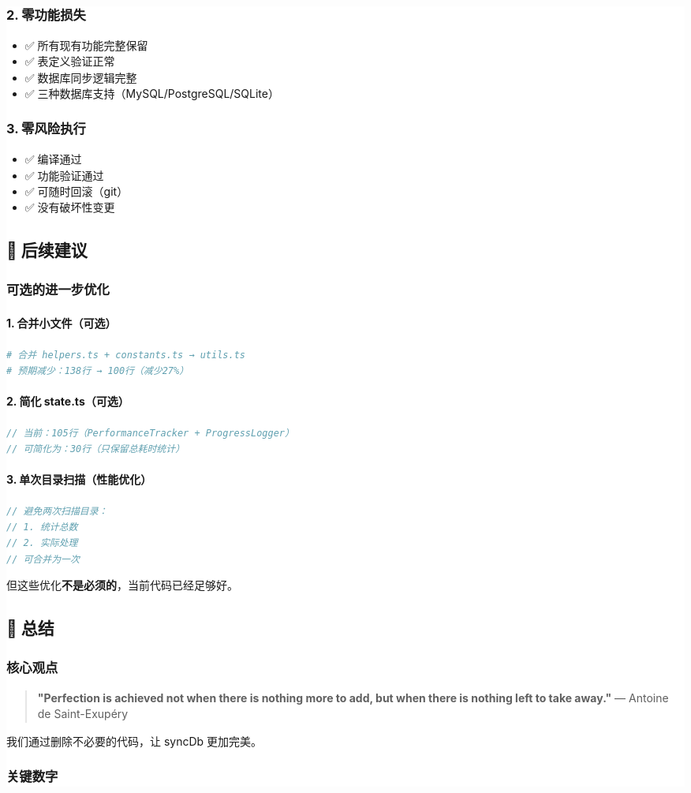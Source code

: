### 2. 零功能损失

-   ✅ 所有现有功能完整保留
-   ✅ 表定义验证正常
-   ✅ 数据库同步逻辑完整
-   ✅ 三种数据库支持（MySQL/PostgreSQL/SQLite）

### 3. 零风险执行

-   ✅ 编译通过
-   ✅ 功能验证通过
-   ✅ 可随时回滚（git）
-   ✅ 没有破坏性变更

## 📝 后续建议

### 可选的进一步优化

#### 1. 合并小文件（可选）

```bash
# 合并 helpers.ts + constants.ts → utils.ts
# 预期减少：138行 → 100行（减少27%）
```

#### 2. 简化 state.ts（可选）

```typescript
// 当前：105行（PerformanceTracker + ProgressLogger）
// 可简化为：30行（只保留总耗时统计）
```

#### 3. 单次目录扫描（性能优化）

```typescript
// 避免两次扫描目录：
// 1. 统计总数
// 2. 实际处理
// 可合并为一次
```

但这些优化**不是必须的**，当前代码已经足够好。

## 🎉 总结

### 核心观点

> **"Perfection is achieved not when there is nothing more to add, but when there is nothing left to take away."**
> — Antoine de Saint-Exupéry

我们通过删除不必要的代码，让 syncDb 更加完美。

### 关键数字
